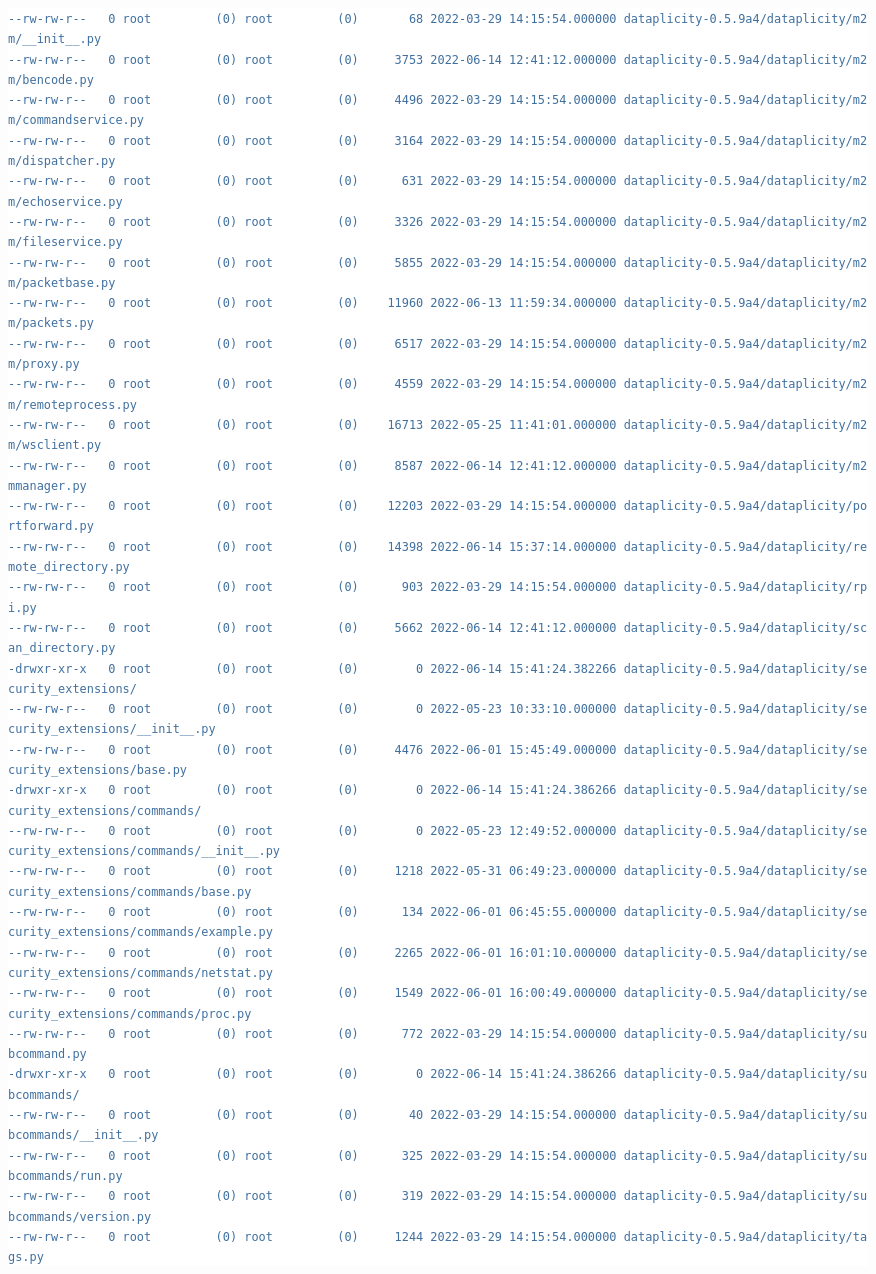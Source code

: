 ```diff
--rw-rw-r--   0 root         (0) root         (0)       68 2022-03-29 14:15:54.000000 dataplicity-0.5.9a4/dataplicity/m2m/__init__.py
--rw-rw-r--   0 root         (0) root         (0)     3753 2022-06-14 12:41:12.000000 dataplicity-0.5.9a4/dataplicity/m2m/bencode.py
--rw-rw-r--   0 root         (0) root         (0)     4496 2022-03-29 14:15:54.000000 dataplicity-0.5.9a4/dataplicity/m2m/commandservice.py
--rw-rw-r--   0 root         (0) root         (0)     3164 2022-03-29 14:15:54.000000 dataplicity-0.5.9a4/dataplicity/m2m/dispatcher.py
--rw-rw-r--   0 root         (0) root         (0)      631 2022-03-29 14:15:54.000000 dataplicity-0.5.9a4/dataplicity/m2m/echoservice.py
--rw-rw-r--   0 root         (0) root         (0)     3326 2022-03-29 14:15:54.000000 dataplicity-0.5.9a4/dataplicity/m2m/fileservice.py
--rw-rw-r--   0 root         (0) root         (0)     5855 2022-03-29 14:15:54.000000 dataplicity-0.5.9a4/dataplicity/m2m/packetbase.py
--rw-rw-r--   0 root         (0) root         (0)    11960 2022-06-13 11:59:34.000000 dataplicity-0.5.9a4/dataplicity/m2m/packets.py
--rw-rw-r--   0 root         (0) root         (0)     6517 2022-03-29 14:15:54.000000 dataplicity-0.5.9a4/dataplicity/m2m/proxy.py
--rw-rw-r--   0 root         (0) root         (0)     4559 2022-03-29 14:15:54.000000 dataplicity-0.5.9a4/dataplicity/m2m/remoteprocess.py
--rw-rw-r--   0 root         (0) root         (0)    16713 2022-05-25 11:41:01.000000 dataplicity-0.5.9a4/dataplicity/m2m/wsclient.py
--rw-rw-r--   0 root         (0) root         (0)     8587 2022-06-14 12:41:12.000000 dataplicity-0.5.9a4/dataplicity/m2mmanager.py
--rw-rw-r--   0 root         (0) root         (0)    12203 2022-03-29 14:15:54.000000 dataplicity-0.5.9a4/dataplicity/portforward.py
--rw-rw-r--   0 root         (0) root         (0)    14398 2022-06-14 15:37:14.000000 dataplicity-0.5.9a4/dataplicity/remote_directory.py
--rw-rw-r--   0 root         (0) root         (0)      903 2022-03-29 14:15:54.000000 dataplicity-0.5.9a4/dataplicity/rpi.py
--rw-rw-r--   0 root         (0) root         (0)     5662 2022-06-14 12:41:12.000000 dataplicity-0.5.9a4/dataplicity/scan_directory.py
-drwxr-xr-x   0 root         (0) root         (0)        0 2022-06-14 15:41:24.382266 dataplicity-0.5.9a4/dataplicity/security_extensions/
--rw-rw-r--   0 root         (0) root         (0)        0 2022-05-23 10:33:10.000000 dataplicity-0.5.9a4/dataplicity/security_extensions/__init__.py
--rw-rw-r--   0 root         (0) root         (0)     4476 2022-06-01 15:45:49.000000 dataplicity-0.5.9a4/dataplicity/security_extensions/base.py
-drwxr-xr-x   0 root         (0) root         (0)        0 2022-06-14 15:41:24.386266 dataplicity-0.5.9a4/dataplicity/security_extensions/commands/
--rw-rw-r--   0 root         (0) root         (0)        0 2022-05-23 12:49:52.000000 dataplicity-0.5.9a4/dataplicity/security_extensions/commands/__init__.py
--rw-rw-r--   0 root         (0) root         (0)     1218 2022-05-31 06:49:23.000000 dataplicity-0.5.9a4/dataplicity/security_extensions/commands/base.py
--rw-rw-r--   0 root         (0) root         (0)      134 2022-06-01 06:45:55.000000 dataplicity-0.5.9a4/dataplicity/security_extensions/commands/example.py
--rw-rw-r--   0 root         (0) root         (0)     2265 2022-06-01 16:01:10.000000 dataplicity-0.5.9a4/dataplicity/security_extensions/commands/netstat.py
--rw-rw-r--   0 root         (0) root         (0)     1549 2022-06-01 16:00:49.000000 dataplicity-0.5.9a4/dataplicity/security_extensions/commands/proc.py
--rw-rw-r--   0 root         (0) root         (0)      772 2022-03-29 14:15:54.000000 dataplicity-0.5.9a4/dataplicity/subcommand.py
-drwxr-xr-x   0 root         (0) root         (0)        0 2022-06-14 15:41:24.386266 dataplicity-0.5.9a4/dataplicity/subcommands/
--rw-rw-r--   0 root         (0) root         (0)       40 2022-03-29 14:15:54.000000 dataplicity-0.5.9a4/dataplicity/subcommands/__init__.py
--rw-rw-r--   0 root         (0) root         (0)      325 2022-03-29 14:15:54.000000 dataplicity-0.5.9a4/dataplicity/subcommands/run.py
--rw-rw-r--   0 root         (0) root         (0)      319 2022-03-29 14:15:54.000000 dataplicity-0.5.9a4/dataplicity/subcommands/version.py
--rw-rw-r--   0 root         (0) root         (0)     1244 2022-03-29 14:15:54.000000 dataplicity-0.5.9a4/dataplicity/tags.py
```